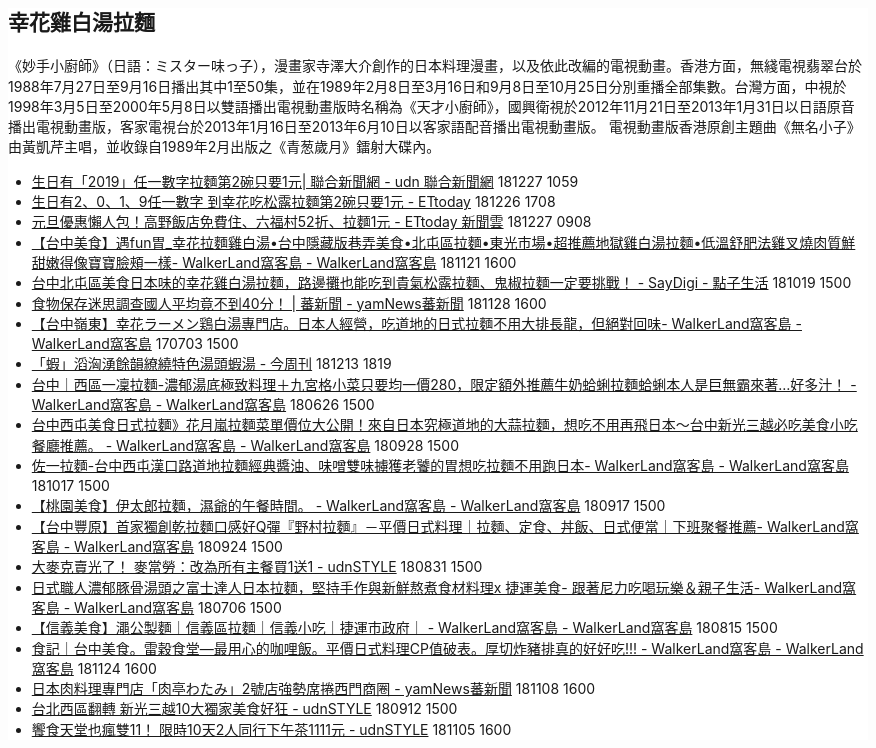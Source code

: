 ## 幸花雞白湯拉麵

《妙手小廚師》（日語：ミスター味っ子），漫畫家寺澤大介創作的日本料理漫畫，以及依此改編的電視動畫。香港方面，無綫電視翡翠台於1988年7月27日至9月16日播出其中1至50集，並在1989年2月8日至3月16日和9月8日至10月25日分別重播全部集數。台灣方面，中視於1998年3月5日至2000年5月8日以雙語播出電視動畫版時名稱為《天才小廚師》，國興衛視於2012年11月21日至2013年1月31日以日語原音播出電視動畫版，客家電視台於2013年1月16日至2013年6月10日以客家語配音播出電視動畫版。
電視動畫版香港原創主題曲《無名小子》由黃凱芹主唱，並收錄自1989年2月出版之《青葱歲月》鐳射大碟內。
- [生日有「2019」任一數字拉麵第2碗只要1元| 聯合新聞網 - udn 聯合新聞網](https://udn.com/news/story/7266/3560470 "生日有「2019」任一數字拉麵第2碗只要1元| 聯合新聞網 - udn 聯合新聞網") 181227 1059
- [生日有2、0、1、9任一數字 到幸花吃松露拉麵第2碗只要1元 - ETtoday](https://www.ettoday.net/news/20181226/1341186.htm "生日有2、0、1、9任一數字 到幸花吃松露拉麵第2碗只要1元 - ETtoday") 181226 1708
- [元旦優惠懶人包！高野飯店免費住、六福村52折、拉麵1元 - ETtoday 新聞雲](https://travel.ettoday.net/article/1341485.htm "元旦優惠懶人包！高野飯店免費住、六福村52折、拉麵1元 - ETtoday 新聞雲") 181227 0908
- [【台中美食】遇fun胃_幸花拉麵雞白湯•台中隱藏版巷弄美食•北屯區拉麵•東光市場•超推薦地獄雞白湯拉麵•低溫舒肥法雞叉燒肉質鮮甜嫩得像寶寶臉頰一樣- WalkerLand窩客島 - WalkerLand窩客島](https://www.walkerland.com.tw/article/view/206784 "【台中美食】遇fun胃_幸花拉麵雞白湯•台中隱藏版巷弄美食•北屯區拉麵•東光市場•超推薦地獄雞白湯拉麵•低溫舒肥法雞叉燒肉質鮮甜嫩得像寶寶臉頰一樣- WalkerLand窩客島 - WalkerLand窩客島") 181121 1600
- [台中北屯區美食日本味的幸花雞白湯拉麵，路邊攤也能吃到貴氣松露拉麵、鬼椒拉麵一定要挑戰！ - SayDigi - 點子生活](https://www.saydigi.com/2018/10/singhwa.html "台中北屯區美食日本味的幸花雞白湯拉麵，路邊攤也能吃到貴氣松露拉麵、鬼椒拉麵一定要挑戰！ - SayDigi - 點子生活") 181019 1500
- [食物保存迷思調查國人平均竟不到40分！ | 蕃新聞 - yamNews蕃新聞](https://n.yam.com/Article/20181128368856 "食物保存迷思調查國人平均竟不到40分！ | 蕃新聞 - yamNews蕃新聞") 181128 1600
- [【台中嶺東】幸花ラーメン鶏白湯專門店。日本人經營，吃道地的日式拉麵不用大排長龍，但絕對回味- WalkerLand窩客島 - WalkerLand窩客島](https://www.walkerland.com.tw/article/view/160772 "【台中嶺東】幸花ラーメン鶏白湯專門店。日本人經營，吃道地的日式拉麵不用大排長龍，但絕對回味- WalkerLand窩客島 - WalkerLand窩客島") 170703 1500
- [「蝦」滔洶湧餘韻繚繞特色湯頭蝦湯 - 今周刊](https://www.businesstoday.com.tw/article/category/80732/post/201812130026/%E3%80%8C%E8%9D%A6%E3%80%8D%E6%BB%94%E6%B4%B6%E6%B9%A7%20%20%E9%A4%98%E9%9F%BB%E7%B9%9A%E7%B9%9E%20%20%E7%89%B9%E8%89%B2%E6%B9%AF%E9%A0%AD%E8%9D%A6%E6%B9%AF "「蝦」滔洶湧餘韻繚繞特色湯頭蝦湯 - 今周刊") 181213 1819
- [台中｜西區一凜拉麵-濃郁湯底極致料理＋九宮格小菜只要均一價280，限定額外推薦牛奶蛤蜊拉麵蛤蜊本人是巨無霸來著…好多汁！ - WalkerLand窩客島 - WalkerLand窩客島](http://www.walkerland.com.tw/article/view/194118?page=full "台中｜西區一凜拉麵-濃郁湯底極致料理＋九宮格小菜只要均一價280，限定額外推薦牛奶蛤蜊拉麵蛤蜊本人是巨無霸來著…好多汁！ - WalkerLand窩客島 - WalkerLand窩客島") 180626 1500
- [台中西屯美食日式拉麵》花月嵐拉麵菜單價位大公開！來自日本究極道地的大蒜拉麵，想吃不用再飛日本～台中新光三越必吃美食小吃餐廳推薦。 - WalkerLand窩客島 - WalkerLand窩客島](https://www.walkerland.com.tw/article/view/202015 "台中西屯美食日式拉麵》花月嵐拉麵菜單價位大公開！來自日本究極道地的大蒜拉麵，想吃不用再飛日本～台中新光三越必吃美食小吃餐廳推薦。 - WalkerLand窩客島 - WalkerLand窩客島") 180928 1500
- [佐一拉麵-台中西屯漢口路道地拉麵經典醬油、味噌雙味擄獲老饕的胃想吃拉麵不用跑日本- WalkerLand窩客島 - WalkerLand窩客島](https://www.walkerland.com.tw/article/view/203751 "佐一拉麵-台中西屯漢口路道地拉麵經典醬油、味噌雙味擄獲老饕的胃想吃拉麵不用跑日本- WalkerLand窩客島 - WalkerLand窩客島") 181017 1500
- [【桃園美食】伊太郎拉麵，濕爺的午餐時間。 - WalkerLand窩客島 - WalkerLand窩客島](https://www.walkerland.com.tw/article/view/200956 "【桃園美食】伊太郎拉麵，濕爺的午餐時間。 - WalkerLand窩客島 - WalkerLand窩客島") 180917 1500
- [【台中豐原】首家獨創乾拉麵口感好Q彈『野村拉麵』－平價日式料理｜拉麵、定食、丼飯、日式便當｜下班聚餐推薦- WalkerLand窩客島 - WalkerLand窩客島](https://www.walkerland.com.tw/article/view/201628 "【台中豐原】首家獨創乾拉麵口感好Q彈『野村拉麵』－平價日式料理｜拉麵、定食、丼飯、日式便當｜下班聚餐推薦- WalkerLand窩客島 - WalkerLand窩客島") 180924 1500
- [大麥克賣光了！ 麥當勞：改為所有主餐買1送1 - udnSTYLE](https://style.udn.com/style/story/11350/3341242 "大麥克賣光了！ 麥當勞：改為所有主餐買1送1 - udnSTYLE") 180831 1500
- [日式職人濃郁豚骨湯頭之富士達人日本拉麵，堅持手作與新鮮熬煮食材料理x 捷運美食- 跟著尼力吃喝玩樂＆親子生活- WalkerLand窩客島 - WalkerLand窩客島](http://www.walkerland.com.tw/article/view/195004 "日式職人濃郁豚骨湯頭之富士達人日本拉麵，堅持手作與新鮮熬煮食材料理x 捷運美食- 跟著尼力吃喝玩樂＆親子生活- WalkerLand窩客島 - WalkerLand窩客島") 180706 1500
- [【信義美食】澠公製麵｜信義區拉麵｜信義小吃｜捷運市政府｜ - WalkerLand窩客島 - WalkerLand窩客島](http://www.walkerland.com.tw/article/view/198355 "【信義美食】澠公製麵｜信義區拉麵｜信義小吃｜捷運市政府｜ - WalkerLand窩客島 - WalkerLand窩客島") 180815 1500
- [​​​食記｜台中美食。雷穀食堂—最用心的咖哩飯。平價日式料理CP值破表。厚切炸豬排真的好好吃!!! - WalkerLand窩客島 - WalkerLand窩客島](https://www.walkerland.com.tw/article/view/206955 "​​​食記｜台中美食。雷穀食堂—最用心的咖哩飯。平價日式料理CP值破表。厚切炸豬排真的好好吃!!! - WalkerLand窩客島 - WalkerLand窩客島") 181124 1600
- [日本肉料理專門店「肉亭わたみ」2號店強勢席捲西門商圈 - yamNews蕃新聞](https://n.yam.com/Article/20181108385879 "日本肉料理專門店「肉亭わたみ」2號店強勢席捲西門商圈 - yamNews蕃新聞") 181108 1600
- [台北西區翻轉 新光三越10大獨家美食好狂 - udnSTYLE](https://style.udn.com/style/story/11350/3363963 "台北西區翻轉 新光三越10大獨家美食好狂 - udnSTYLE") 180912 1500
- [饗食天堂也瘋雙11！ 限時10天2人同行下午茶1111元 - udnSTYLE](https://style.udn.com/style/story/11350/3461664 "饗食天堂也瘋雙11！ 限時10天2人同行下午茶1111元 - udnSTYLE") 181105 1600
